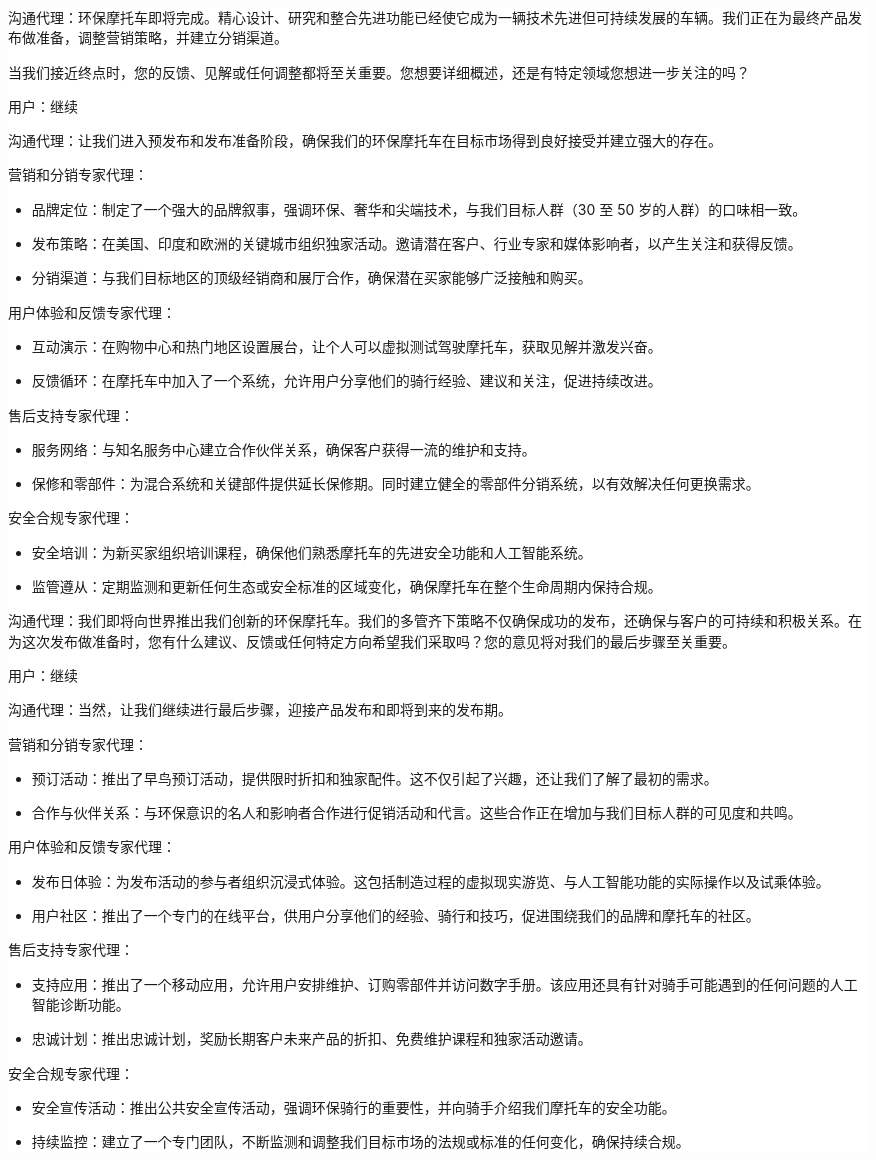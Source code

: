 沟通代理：环保摩托车即将完成。精心设计、研究和整合先进功能已经使它成为一辆技术先进但可持续发展的车辆。我们正在为最终产品发布做准备，调整营销策略，并建立分销渠道。

当我们接近终点时，您的反馈、见解或任何调整都将至关重要。您想要详细概述，还是有特定领域您想进一步关注的吗？

用户：继续

沟通代理：让我们进入预发布和发布准备阶段，确保我们的环保摩托车在目标市场得到良好接受并建立强大的存在。

营销和分销专家代理：

+   品牌定位：制定了一个强大的品牌叙事，强调环保、奢华和尖端技术，与我们目标人群（30 至 50 岁的人群）的口味相一致。

+   发布策略：在美国、印度和欧洲的关键城市组织独家活动。邀请潜在客户、行业专家和媒体影响者，以产生关注和获得反馈。

+   分销渠道：与我们目标地区的顶级经销商和展厅合作，确保潜在买家能够广泛接触和购买。

用户体验和反馈专家代理：

+   互动演示：在购物中心和热门地区设置展台，让个人可以虚拟测试驾驶摩托车，获取见解并激发兴奋。

+   反馈循环：在摩托车中加入了一个系统，允许用户分享他们的骑行经验、建议和关注，促进持续改进。

售后支持专家代理：

+   服务网络：与知名服务中心建立合作伙伴关系，确保客户获得一流的维护和支持。

+   保修和零部件：为混合系统和关键部件提供延长保修期。同时建立健全的零部件分销系统，以有效解决任何更换需求。

安全合规专家代理：

+   安全培训：为新买家组织培训课程，确保他们熟悉摩托车的先进安全功能和人工智能系统。

+   监管遵从：定期监测和更新任何生态或安全标准的区域变化，确保摩托车在整个生命周期内保持合规。

沟通代理：我们即将向世界推出我们创新的环保摩托车。我们的多管齐下策略不仅确保成功的发布，还确保与客户的可持续和积极关系。在为这次发布做准备时，您有什么建议、反馈或任何特定方向希望我们采取吗？您的意见将对我们的最后步骤至关重要。

用户：继续

沟通代理：当然，让我们继续进行最后步骤，迎接产品发布和即将到来的发布期。

营销和分销专家代理：

+   预订活动：推出了早鸟预订活动，提供限时折扣和独家配件。这不仅引起了兴趣，还让我们了解了最初的需求。

+   合作与伙伴关系：与环保意识的名人和影响者合作进行促销活动和代言。这些合作正在增加与我们目标人群的可见度和共鸣。

用户体验和反馈专家代理：

+   发布日体验：为发布活动的参与者组织沉浸式体验。这包括制造过程的虚拟现实游览、与人工智能功能的实际操作以及试乘体验。

+   用户社区：推出了一个专门的在线平台，供用户分享他们的经验、骑行和技巧，促进围绕我们的品牌和摩托车的社区。

售后支持专家代理：

+   支持应用：推出了一个移动应用，允许用户安排维护、订购零部件并访问数字手册。该应用还具有针对骑手可能遇到的任何问题的人工智能诊断功能。

+   忠诚计划：推出忠诚计划，奖励长期客户未来产品的折扣、免费维护课程和独家活动邀请。

安全合规专家代理：

+   安全宣传活动：推出公共安全宣传活动，强调环保骑行的重要性，并向骑手介绍我们摩托车的安全功能。

+   持续监控：建立了一个专门团队，不断监测和调整我们目标市场的法规或标准的任何变化，确保持续合规。

